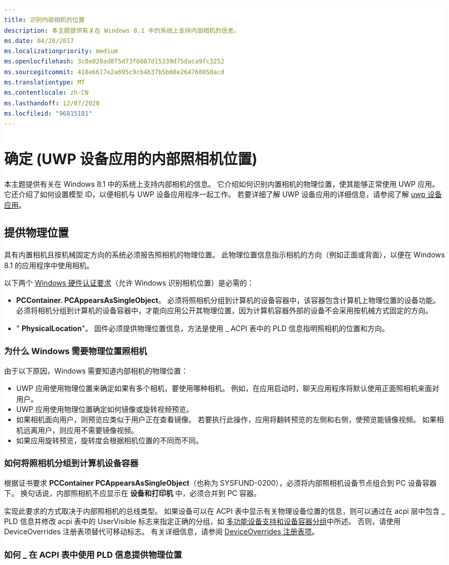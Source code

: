 ```yaml
---
title: 识别内部相机的位置
description: 本主题提供有关在 Windows 8.1 中的系统上支持内部相机的信息。
ms.date: 04/20/2017
ms.localizationpriority: medium
ms.openlocfilehash: 3c0e020ad8f5d73f6087d15339d75daca9fc3252
ms.sourcegitcommit: 418e6617e2a695c9cb4b37b5b60e264760858acd
ms.translationtype: MT
ms.contentlocale: zh-CN
ms.lasthandoff: 12/07/2020
ms.locfileid: "96815181"
---
```

# <a name="identifying-the-location-of-internal-cameras-uwp-device-apps"></a>确定 (UWP 设备应用的内部照相机位置) 

本主题提供有关在 Windows 8.1 中的系统上支持内部相机的信息。 它介绍如何识别内置相机的物理位置，使其能够正常使用 UWP 应用。 它还介绍了如何设置模型 ID，以便相机与 UWP 设备应用程序一起工作。 若要详细了解 UWP 设备应用的详细信息，请参阅了解 [uwp 设备应用](meet-uwp-device-apps.md)。

## <a name="providing-physical-location"></a>提供物理位置

具有内置相机且按机械固定方向的系统必须报告照相机的物理位置。 此物理位置信息指示相机的方向（例如正面或背面），以便在 Windows 8.1 的应用程序中使用相机。

以下两个 [Windows 硬件认证要求](/previous-versions/windows/hardware/cert-program/)（允许 Windows 识别相机位置）是必需的：

- **PCContainer. PCAppearsAsSingleObject**。 必须将照相机分组到计算机的设备容器中，该容器包含计算机上物理位置的设备功能。 必须将相机分组到计算机的设备容器中，才能向应用公开其物理位置，因为计算机容器外部的设备不会采用按机械方式固定的方向。

- " **PhysicalLocation**"。 固件必须提供物理位置信息，方法是使用 \_ ACPI 表中的 PLD 信息指明照相机的位置和方向。

### <a name="why-windows-requires-the-physical-location-cameras"></a>为什么 Windows 需要物理位置照相机

由于以下原因，Windows 需要知道内部相机的物理位置：

- UWP 应用使用物理位置来确定如果有多个相机，要使用哪种相机。 例如，在应用启动时，聊天应用程序将默认使用正面照相机来面对用户。
- UWP 应用使用物理位置确定如何镜像或旋转视频预览。
- 如果相机面向用户，则预览应类似于用户正在查看镜像。 若要执行此操作，应用将翻转预览的左侧和右侧，使预览能镜像视频。 如果相机远离用户，则应用不需要镜像视频。
- 如果应用旋转预览，旋转度会根据相机位置的不同而不同。

### <a name="how-to-group-the-camera-into-the-computers-device-container"></a>如何将照相机分组到计算机设备容器

根据证书要求 **PCContainer PCAppearsAsSingleObject**（也称为 SYSFUND-0200），必须将内部照相机设备节点组合到 PC 设备容器下。 换句话说，内部照相机不应显示在 **设备和打印机** 中，必须合并到 PC 容器。

实现此要求的方式取决于内部照相机的总线类型。 如果设备可以在 ACPI 表中显示有关物理设备位置的信息，则可以通过在 acpi 层中包含 \_ PLD 信息并修改 acpi 表中的 UserVisible 标志来指定正确的分组，如 [多功能设备支持和设备容器分组](../install/container-ids.md)中所述。 否则，请使用 DeviceOverrides 注册表项替代可移动标志。 有关详细信息，请参阅 [DeviceOverrides 注册表项](../install/deviceoverrides-registry-key.md)。

### <a name="how-to-provide-physical-location-using-_pld-info-in-the-acpi-table"></a>如何 \_ 在 ACPI 表中使用 PLD 信息提供物理位置
